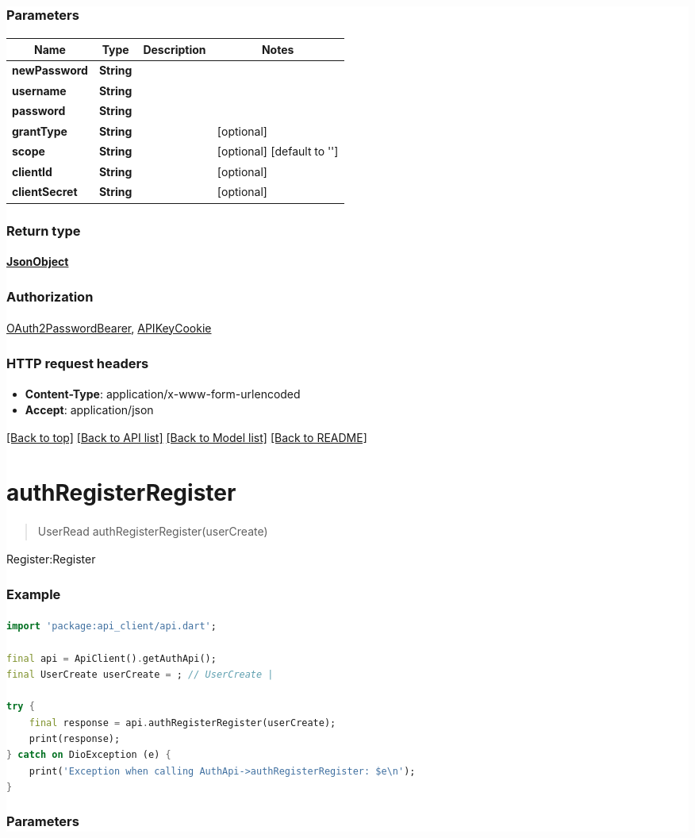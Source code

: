 ### Parameters

Name | Type | Description  | Notes
------------- | ------------- | ------------- | -------------
 **newPassword** | **String**|  | 
 **username** | **String**|  | 
 **password** | **String**|  | 
 **grantType** | **String**|  | [optional] 
 **scope** | **String**|  | [optional] [default to '']
 **clientId** | **String**|  | [optional] 
 **clientSecret** | **String**|  | [optional] 

### Return type

[**JsonObject**](JsonObject.md)

### Authorization

[OAuth2PasswordBearer](../README.md#OAuth2PasswordBearer), [APIKeyCookie](../README.md#APIKeyCookie)

### HTTP request headers

 - **Content-Type**: application/x-www-form-urlencoded
 - **Accept**: application/json

[[Back to top]](#) [[Back to API list]](../README.md#documentation-for-api-endpoints) [[Back to Model list]](../README.md#documentation-for-models) [[Back to README]](../README.md)

# **authRegisterRegister**
> UserRead authRegisterRegister(userCreate)

Register:Register

### Example
```dart
import 'package:api_client/api.dart';

final api = ApiClient().getAuthApi();
final UserCreate userCreate = ; // UserCreate | 

try {
    final response = api.authRegisterRegister(userCreate);
    print(response);
} catch on DioException (e) {
    print('Exception when calling AuthApi->authRegisterRegister: $e\n');
}
```

### Parameters
